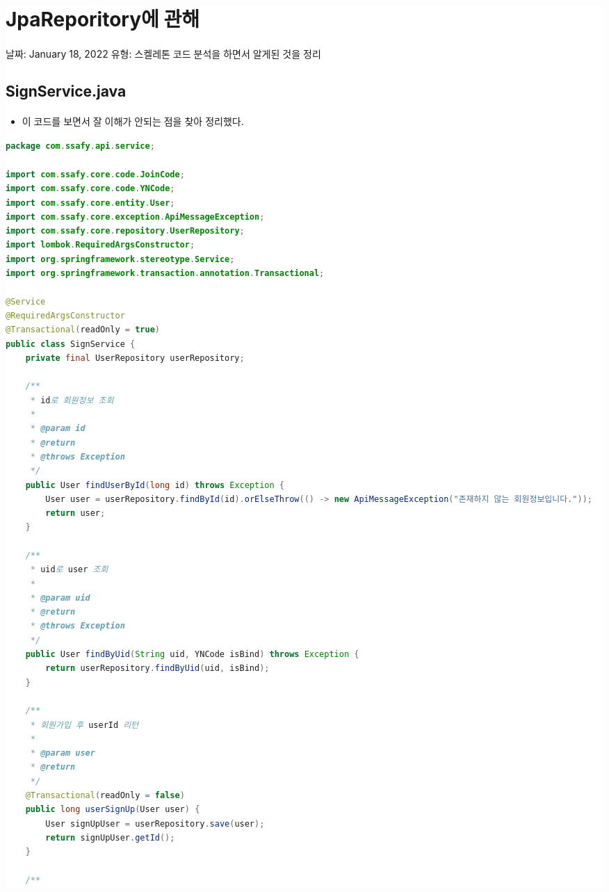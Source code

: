 # JpaReporitory에 관해

날짜: January 18, 2022
유형: 스켈레톤 코드 분석을 하면서 알게된 것을 정리

## SignService.java
- 이 코드를 보면서 잘 이해가 안되는 점을 찾아 정리했다.
```java
package com.ssafy.api.service;

import com.ssafy.core.code.JoinCode;
import com.ssafy.core.code.YNCode;
import com.ssafy.core.entity.User;
import com.ssafy.core.exception.ApiMessageException;
import com.ssafy.core.repository.UserRepository;
import lombok.RequiredArgsConstructor;
import org.springframework.stereotype.Service;
import org.springframework.transaction.annotation.Transactional;

@Service
@RequiredArgsConstructor
@Transactional(readOnly = true)
public class SignService {
    private final UserRepository userRepository;

    /**
     * id로 회원정보 조회
     *
     * @param id
     * @return
     * @throws Exception
     */
    public User findUserById(long id) throws Exception {
        User user = userRepository.findById(id).orElseThrow(() -> new ApiMessageException("존재하지 않는 회원정보입니다."));
        return user;
    }

    /**
     * uid로 user 조회
     *
     * @param uid
     * @return
     * @throws Exception
     */
    public User findByUid(String uid, YNCode isBind) throws Exception {
        return userRepository.findByUid(uid, isBind);
    }

    /**
     * 회원가입 후 userId 리턴
     *
     * @param user
     * @return
     */
    @Transactional(readOnly = false)
    public long userSignUp(User user) {
        User signUpUser = userRepository.save(user);
        return signUpUser.getId();
    }

    /**
```